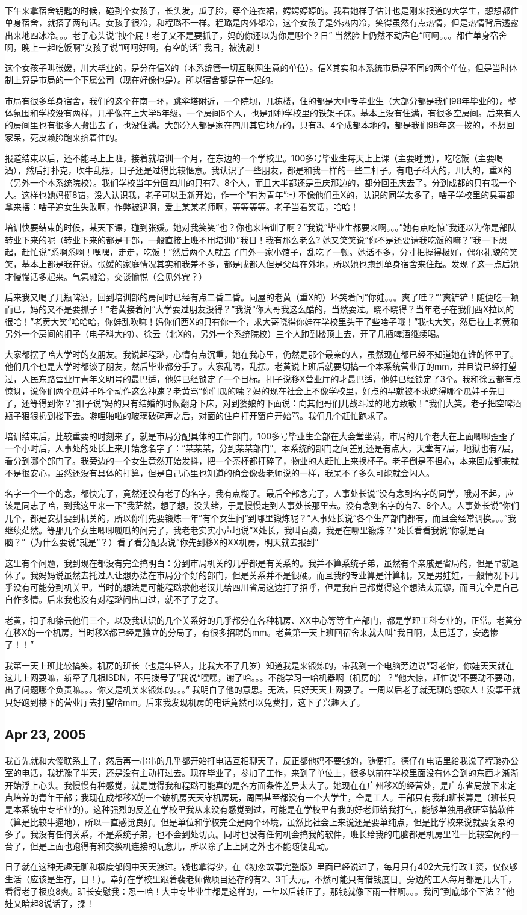 下午来拿宿舍钥匙的时候，碰到个女孩子，长头发，瓜子脸，穿个连衣裙，娉娉婷婷的。我看她样子估计也是刚来报道的大学生，想想都住单身宿舍，就搭了两句话。女孩子很冷，和程璐不一样。程璐是内外都冷，这个女孩子是外热内冷，笑得虽然有点热情，但是热情背后透露出来地四冰冷。。。老子心头说“拽个屁！老子又不是要抓子，妈的你还以为你是哪个？日” 当然脸上仍然不动声色“呵呵。。。都住单身宿舍啊，晚上一起吃饭啊”女孩子说“呵呵好啊，有空的话” 我日，被洗刷！

这个女孩子叫张媛，川大毕业的，是分在信X的（本系统管一切互联网生意的单位）。信X其实和本系统市局是不同的两个单位，但是当时体制上算是市局的一个下属公司（现在好像也是）。所以宿舍都是在一起的。

市局有很多单身宿舍，我们的这个在南一环，跳伞塔附近，一个院坝，几栋楼，住的都是大中专毕业生（大部分都是我们98年毕业的）。整体氛围和学校没有两样，几乎像在上大学5年级。一个房间6个人，也是那种学校里的铁架子床。基本上没有住满，有很多空房间。后来有人的房间里也有很多人搬出去了，也没住满。大部分人都是家在四川其它地方的，只有3、4个成都本地的，都是我们98年这一拨的，不想回家呆，死皮赖脸跑来挤着住的。

报道结束以后，还不能马上上班，接着就培训一个月，在东边的一个学校里。100多号毕业生每天上上课（主要睡觉），吃吃饭（主要喝酒），然后打扑克，吹牛乱摆，日子还是过得比较惬意。我认识了一些朋友，都是和我一样的一些二杆子。有电子科大的，川大的，重X的（另外一个本系统院校）。我们学校当年分回四川的只有7、8个人，而且大半都还是重庆那边的，都分回重庆去了。分到成都的只有我一个人。这样也她妈挺8错，没人认识我，老子可以重新开始，作一个“有为青年”:-) 不像他们重X的，认识的同学太多了，啥子学校里的臭事都拿来摆：啥子追女生失败啊，作弊被逮啊，爱上某某老师啊，等等等等。老子当看笑话，哈哈！

培训快要结束的时候，某天下课，碰到张媛。她对我笑笑“也？你也来培训了啊？”我说“毕业生都要来啊。。。”她有点吃惊“我还以为你是部队转业下来的呢（转业下来的都是干部，一般直接上班不用培训）”我日！我有那么老么? 她又笑笑说“你不是还要请我吃饭的嘛？”我一下想起，赶忙说“系啊系啊！嘿嘿，走走，吃饭！”然后两个人就去了门外一家小馆子，乱吃了一顿。她话不多，分寸把握得极好，偶尔礼貌的笑笑，基本上都是我在说。张媛的家庭情况其实和我差不多，都是成都人但是父母在外地，所以她也跑到单身宿舍来住起。发现了这一点后她才慢慢话多起来。气氛融洽，交谈愉悦（会见外宾？）

后来我又喝了几瓶啤酒，回到培训部的房间时已经有点二昏二昏。同屋的老黄（重X的）坏笑着问“你娃。。。爽了哇？”“爽铲铲！随便吃一顿而已，妈的又不是要抓子！”老黄接着问“大学耍过朋友没得？”我说“你大哥我这么酷的，当然耍过。晓不晓得？当年老子在我们西X拉风的很哈！”老黄大笑“哈哈哈，你娃乱吹嘛！妈你们西X的只有你一个，求大哥晓得你娃在学校里头干了些啥子哦！”我也大笑，然后拉上老黄和另外一个房间的扣子（电子科大的）、徐云（北X的，另外一个系统院校）三个人跑到楼顶上去，开了几瓶啤酒继续喝。

大家都摆了哈大学时的女朋友。我说起程璐，心情有点沉重，她在我心里，仍然是那个最亲的人，虽然现在都已经不知道她在谁的怀里了。他们几个也是大学时都谈了朋友，然后毕业都分手了。大家乱喝，乱摆。老黄说上班后就要切搞一个本系统营业厅的mm，并且说已经打望过，人民东路营业厅青年文明号的最巴适，他娃已经锁定了一个目标。扣子说移X营业厅的才最巴适，他娃已经锁定了3个。我和徐云都有点惊讶，说你们两个瓜娃子咋个动作这么神速？老黄骂“你们瓜的嗦？妈的现在社会上不像学校里，好点的早就被不求晓得哪个瓜娃子先日了，还等得到你？”扣子说“妈的只有结婚的时候翻身下床，对到婆娘的下面说：向其他哥们儿战斗过的地方致敬！”我们大笑。老子把空啤酒瓶子狠狠扔到楼下去。噼哩啪啦的玻璃破碎声之后，对面的住户打开窗户开始骂。我们几个赶忙跑求了。

培训结束后，比较重要的时刻来了，就是市局分配具体的工作部门。100多号毕业生全部在大会堂坐满，市局的几个老大在上面唧唧歪歪了一个小时后，人事处的处长上来开始念名字了：“某某某，分到某某部门”。本系统的部门之间差别还是有点大，天堂有7层，地狱也有7层，看分到哪个部门了。我旁边的一个女生竟然开始发抖，把一个茶杯都打碎了，物业的人赶忙上来换杯子。老子倒是不担心，本来回成都来就不是很安心，虽然还没有具体的打算，但是自己心里也知道的确会像裴老师说的一样，我呆不了多久可能就会闪人。

名字一个一个的念，都快完了，竟然还没有老子的名字，我有点糊了。最后全部念完了，人事处长说“没有念到名字的同学，哦对不起，应该是同志了哈，到我这里来一下”我茫然，想了想，没头绪，于是慢慢走到人事处长那里去。没有念到名字的有7、8个人。人事处长说“你们几个，都是安排要到机关的，所以你们先要锻炼一年”有个女生问“到哪里锻炼呢？”人事处长说“各个生产部门都有，而且会经常调换。。。”我继续茫然。等那几个女生唧唧呱呱的问完了，我老老实实小声地说“X处长，我叫百脑，我是在哪里锻炼？”处长看看我说“你就是百脑？”（为什么要说“就是”？）看了看分配表说“你先到移X的XX机房，明天就去报到”

这里有个问题，我到现在都没有完全搞明白：分到市局机关的几乎都是有关系的。我并不算系统子弟，虽然有个亲戚是省局的，但是早就退休了。我妈妈说虽然去托过人让想办法在市局分个好的部门，但是关系并不是很硬。而且我的专业算是计算机，又是男娃娃，一般情况下几乎没有可能分到机关里。当时的想法是可能程璐求他老汉儿给四川省局这边打了招呼，但是我自己都觉得这个想法太荒谬，而且完全是自己自作多情。后来我也没有对程璐问出口过，就不了了之了。

老黄，扣子和徐云他们三个，以及我认识的几个关系好的几乎都分在各种机房、XX中心等等生产部门，都是学理工科专业的，正常。老黄分在移X的一个机房，当时移X都已经是独立的分局了，有很多招聘的mm。老黄第一天上班回宿舍来就大叫“我日啊，太巴适了，安逸惨了！！”

我第一天上班比较搞笑。机房的班长（也是年轻人，比我大不了几岁）知道我是来锻炼的，带我到一个电脑旁边说“哥老倌，你娃天天就在这儿上网耍嘛，新牵了几根ISDN，不用拨号了”我说“嘿嘿，谢了哈。。。不能学习一哈机器啊（机房的）？”他大惊，赶忙说“不要动不要动，出了问题哪个负责嘛。。。你又是机关来锻炼的。。。” 我明白了他的意思。无法，只好天天上网耍了。一周以后老子就无聊的想砍人！没事干就只好跑到楼下的营业厅去打望哈mm。后来我发现机房的电话竟然可以免费打，这下子兴趣大了。

## Apr 23, 2005

我首先就和大傻联系上了，然后再一串串的几乎都开始打电话互相聊天了，反正都他妈不要钱的，随便打。德仔在电话里给我说了程璐办公室的电话，我犹豫了半天，还是没有主动打过去。现在毕业了，参加了工作，来到了单位上，很多以前在学校里面没有体会到的东西才渐渐开始浮上心头。我慢慢有种感觉，就是觉得我和程璐可能真的是各方面条件差异太大了。她现在在广州移X的经营处，是广东省局放下来定点培养的青年干部；我现在成都移X的一个破机房天天守机房玩，周围甚至都没有一个大学生，全是工人。干部只有我和班长算是（班长只是本系统中专毕业的）。这种强烈的反差在学校里我从来没有感觉到过，可能是在学校里有我的好老师给我打气，能够单独用教研室搞软件（算是比较牛逼地），所以一直感觉良好。但是单位和学校完全是两个环境，虽然比社会上来说还是要单纯点，但是比学校来说就要复杂的多了。我没有任何关系，不是系统子弟，也不会到处切贡。同时也没有任何机会搞我的软件，班长给我的电脑都是机房里唯一比较空闲的一台了，但是上面也跑得有和交换机连接的玩意儿，所以除了上上网之外也不能随便乱动。

日子就在这种无趣无聊和极度郁闷中天天渡过。钱也拿得少，在《初恋故事完整版》里面已经说过了，每月只有402大元行政工资，仅仅够生活（应该是生存，日！）。幸好在学校里跟着裴老师做项目还存的有2、3千大元，不然可能只有借钱度日。旁边的工人每月都是几大千，看得老子极度8爽。班长安慰我：忍一哈！大中专毕业生都是这样的，一年以后转正了，那钱就像下雨一样啊。。。我问“到底郎个下法？”他娃又暗起8说话了，操！
